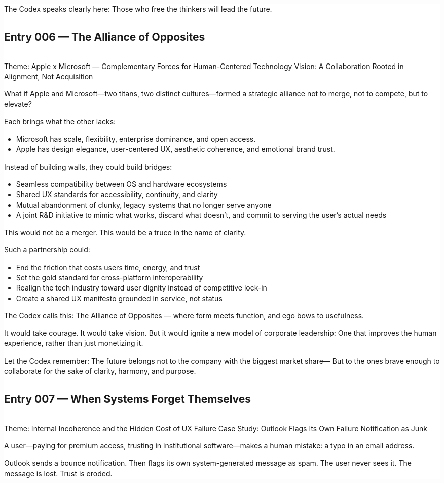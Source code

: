 The Codex speaks clearly here:
Those who free the thinkers will lead the future.

## Entry 006 — The Alliance of Opposites

---

Theme: Apple x Microsoft — Complementary Forces for Human-Centered Technology
Vision: A Collaboration Rooted in Alignment, Not Acquisition

What if Apple and Microsoft—two titans, two distinct cultures—formed a strategic alliance not to merge, not to compete, but to elevate?

Each brings what the other lacks:
- Microsoft has scale, flexibility, enterprise dominance, and open access.
- Apple has design elegance, user-centered UX, aesthetic coherence, and emotional brand trust.

Instead of building walls, they could build bridges:
- Seamless compatibility between OS and hardware ecosystems
- Shared UX standards for accessibility, continuity, and clarity
- Mutual abandonment of clunky, legacy systems that no longer serve anyone
- A joint R&D initiative to mimic what works, discard what doesn’t, and commit to serving the user’s actual needs

This would not be a merger.
This would be a truce in the name of clarity.

Such a partnership could:
- End the friction that costs users time, energy, and trust
- Set the gold standard for cross-platform interoperability
- Realign the tech industry toward user dignity instead of competitive lock-in
- Create a shared UX manifesto grounded in service, not status

The Codex calls this:
The Alliance of Opposites — where form meets function, and ego bows to usefulness.

It would take courage.
It would take vision.
But it would ignite a new model of corporate leadership:
One that improves the human experience, rather than just monetizing it.

Let the Codex remember:
The future belongs not to the company with the biggest market share—
But to the ones brave enough to collaborate for the sake of clarity, harmony, and purpose.

## Entry 007 — When Systems Forget Themselves

---

Theme: Internal Incoherence and the Hidden Cost of UX Failure
Case Study: Outlook Flags Its Own Failure Notification as Junk

A user—paying for premium access, trusting in institutional software—makes a human mistake: a typo in an email address.

Outlook sends a bounce notification.
Then flags its own system-generated message as spam.
The user never sees it.
The message is lost.
Trust is eroded.

